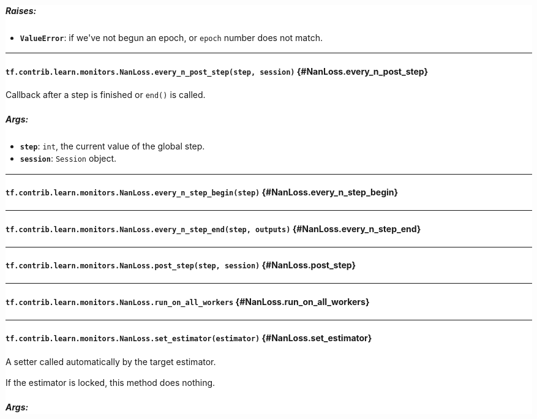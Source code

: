 ##### Raises:


*  <b>`ValueError`</b>: if we've not begun an epoch, or `epoch` number does not match.


- - -

#### `tf.contrib.learn.monitors.NanLoss.every_n_post_step(step, session)` {#NanLoss.every_n_post_step}

Callback after a step is finished or `end()` is called.

##### Args:


*  <b>`step`</b>: `int`, the current value of the global step.
*  <b>`session`</b>: `Session` object.


- - -

#### `tf.contrib.learn.monitors.NanLoss.every_n_step_begin(step)` {#NanLoss.every_n_step_begin}




- - -

#### `tf.contrib.learn.monitors.NanLoss.every_n_step_end(step, outputs)` {#NanLoss.every_n_step_end}




- - -

#### `tf.contrib.learn.monitors.NanLoss.post_step(step, session)` {#NanLoss.post_step}




- - -

#### `tf.contrib.learn.monitors.NanLoss.run_on_all_workers` {#NanLoss.run_on_all_workers}




- - -

#### `tf.contrib.learn.monitors.NanLoss.set_estimator(estimator)` {#NanLoss.set_estimator}

A setter called automatically by the target estimator.

If the estimator is locked, this method does nothing.

##### Args:

